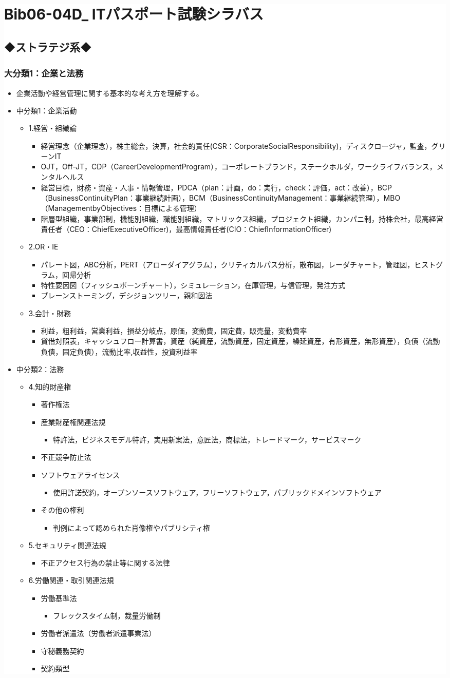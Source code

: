 # Bib06-04D_ ITパスポート試験シラバス

## ◆ストラテジ系◆

### 大分類1：企業と法務

- 企業活動や経営管理に関する基本的な考え方を理解する。
- 中分類1：企業活動

	- 1.経営・組織論

		- 経営理念（企業理念），株主総会，決算，社会的責任(CSR：CorporateSocialResponsibility)，ディスクロージャ，監査，グリーンIT
		- OJT，Off-JT，CDP（CareerDevelopmentProgram），コーポレートブランド，ステークホルダ，ワークライフバランス，メンタルヘルス
		- 経営目標，財務・資産・人事・情報管理，PDCA（plan：計画，do：実行，check：評価，act：改善），BCP（BusinessContinuityPlan：事業継続計画），BCM（BusinessContinuityManagement：事業継続管理），MBO（ManagementbyObjectives：目標による管理）
		- 階層型組織，事業部制，機能別組織，職能別組織，マトリックス組織，プロジェクト組織，カンパニ制，持株会社，最高経営責任者（CEO：ChiefExecutiveOfficer)，最高情報責任者(CIO：ChiefInformationOfficer)

	- 2.OR・IE

		- パレート図，ABC分析，PERT（アローダイアグラム），クリティカルパス分析，散布図，レーダチャート，管理図，ヒストグラム，回帰分析
		- 特性要因図（フィッシュボーンチャート），シミュレーション，在庫管理，与信管理，発注方式
		- ブレーンストーミング，デシジョンツリー，親和図法

	- 3.会計・財務

		- 利益，粗利益，営業利益，損益分岐点，原価，変動費，固定費，販売量，変動費率
		- 貸借対照表，キャッシュフロー計算書，資産（純資産，流動資産，固定資産，繰延資産，有形資産，無形資産），負債（流動負債，固定負債），流動比率,収益性，投資利益率

- 中分類2：法務

	- 4.知的財産権

		- 著作権法
		- 産業財産権関連法規

			- 特許法，ビジネスモデル特許，実用新案法，意匠法，商標法，トレードマーク，サービスマーク

		- 不正競争防止法
		- ソフトウェアライセンス

			- 使用許諾契約，オープンソースソフトウェア，フリーソフトウェア，パブリックドメインソフトウェア

		- その他の権利

			- 判例によって認められた肖像権やパブリシティ権

	- 5.セキュリティ関連法規

		- 不正アクセス行為の禁止等に関する法律

	- 6.労働関連・取引関連法規

		- 労働基準法

			- フレックスタイム制，裁量労働制

		- 労働者派遣法（労働者派遣事業法）
		- 守秘義務契約
		- 契約類型

